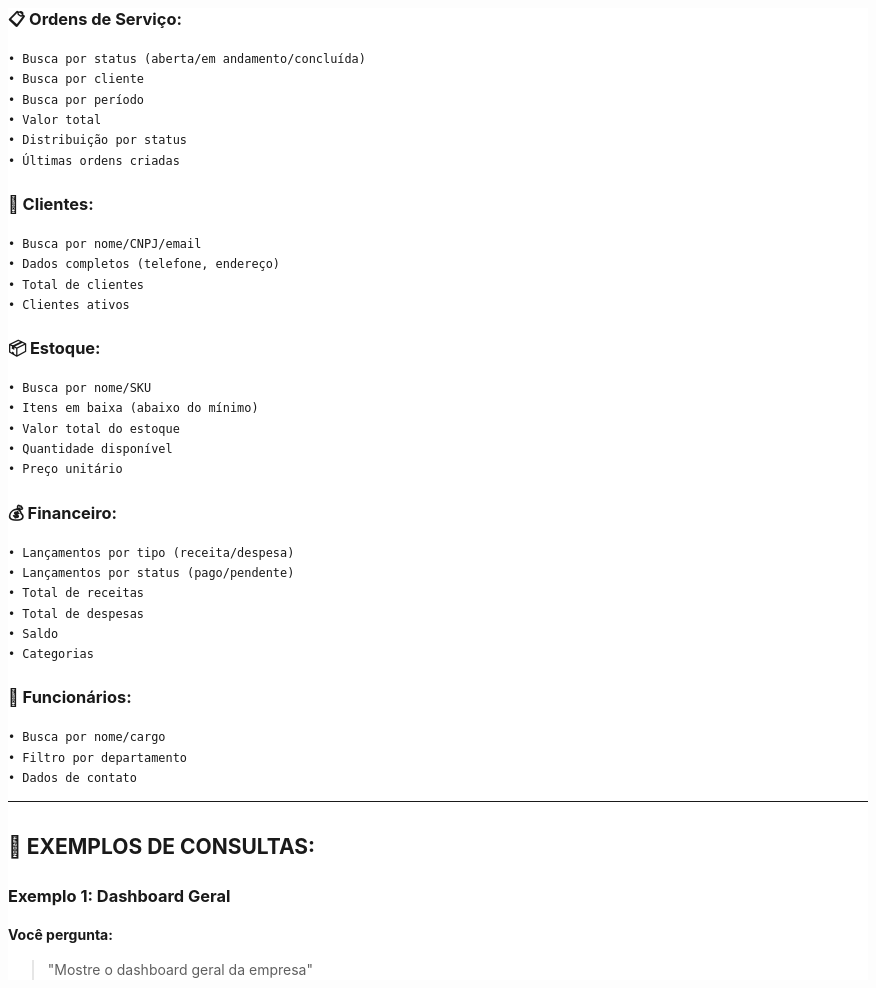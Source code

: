 ### **📋 Ordens de Serviço:**
```
• Busca por status (aberta/em andamento/concluída)
• Busca por cliente
• Busca por período
• Valor total
• Distribuição por status
• Últimas ordens criadas
```

### **👥 Clientes:**
```
• Busca por nome/CNPJ/email
• Dados completos (telefone, endereço)
• Total de clientes
• Clientes ativos
```

### **📦 Estoque:**
```
• Busca por nome/SKU
• Itens em baixa (abaixo do mínimo)
• Valor total do estoque
• Quantidade disponível
• Preço unitário
```

### **💰 Financeiro:**
```
• Lançamentos por tipo (receita/despesa)
• Lançamentos por status (pago/pendente)
• Total de receitas
• Total de despesas
• Saldo
• Categorias
```

### **👤 Funcionários:**
```
• Busca por nome/cargo
• Filtro por departamento
• Dados de contato
```

---

## 💬 **EXEMPLOS DE CONSULTAS:**

### **Exemplo 1: Dashboard Geral**
**Você pergunta:**
> "Mostre o dashboard geral da empresa"

